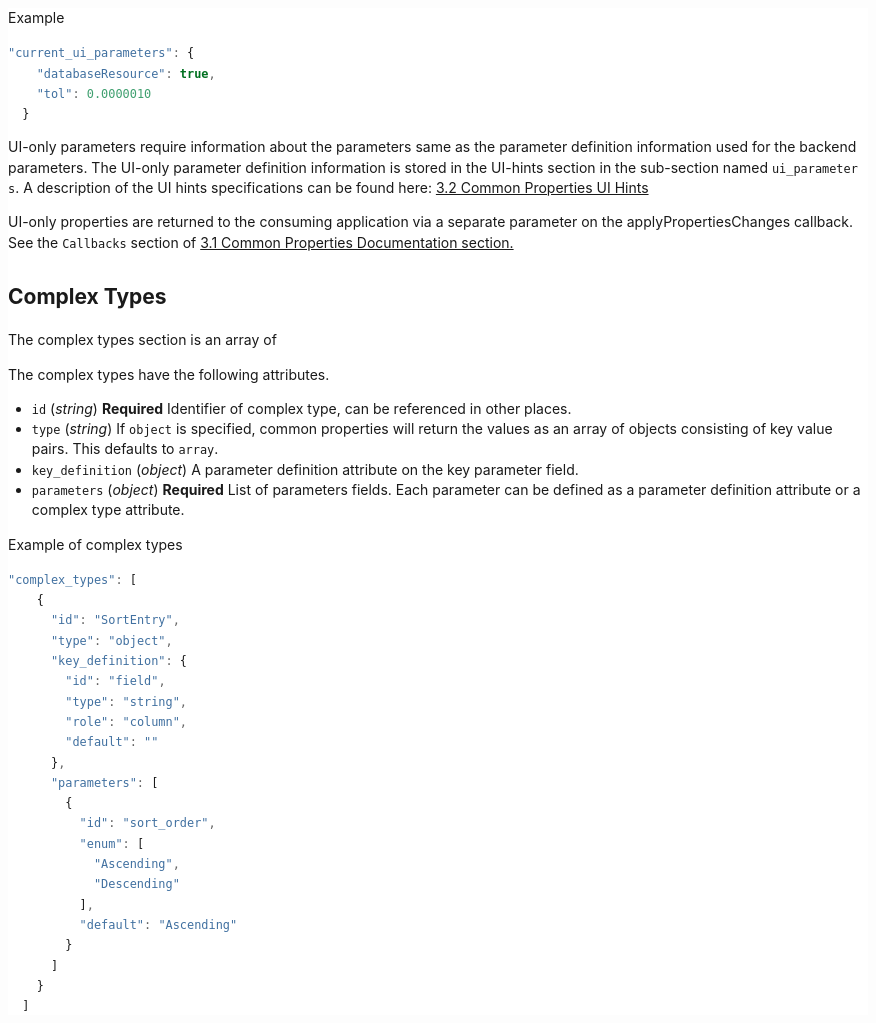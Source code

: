 Example
```js
"current_ui_parameters": {
    "databaseResource": true,
    "tol": 0.0000010
  }
```

UI-only parameters require information about the parameters same as the parameter definition information used for the backend parameters.  The UI-only parameter definition information is stored in the UI-hints section in the sub-section named `ui_parameters`.    A description of the UI hints specifications can be found here: [3.2 Common Properties UI Hints](3.2-Common-Properties-UI-Hints.md)


UI-only properties are returned to the consuming application via a separate parameter on the applyPropertiesChanges callback.  See the `Callbacks` section of [3.1 Common Properties Documentation section.](3.0-Common-Properties-documentation.md)


## Complex Types
The complex types section is an array of 

The complex types have the following attributes.
* `id` (*string*) **Required** Identifier of complex type, can be referenced in other places.
* `type` (*string*) If `object` is specified, common properties will return the values as an array of objects consisting of key value pairs. This defaults to `array`.
* `key_definition` (*object*) A parameter definition attribute on the key parameter field.
* `parameters` (*object*) **Required** List of parameters fields.  Each parameter can be defined as a parameter definition attribute or a complex type attribute.


Example of complex types
```js
"complex_types": [
    {
      "id": "SortEntry",
      "type": "object",
      "key_definition": {
        "id": "field",
        "type": "string",
        "role": "column",
        "default": ""
      },
      "parameters": [
        {
          "id": "sort_order",
          "enum": [
            "Ascending",
            "Descending"
          ],
          "default": "Ascending"
        }
      ]
    }
  ]
```
